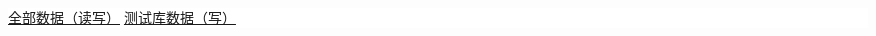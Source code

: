 </td>
<td align="center">

</td>
<td align="center">

</td>
<td align="center">
<i class="fa fa-check"></i>

</td>

</tr>
  <tr>

<td><a href ="#/module/TestMgmt/library#library-all_rw">全部数据（读写）</a></td>
<td align="center">

</td>
<td align="center">

</td>
<td align="center">

</td>
<td align="center">

</td>
<td align="center">

</td>
<td align="center">

</td>
<td align="center">

</td>
<td align="center">

</td>
<td align="center">
<i class="fa fa-check"></i>

</td>
<td align="center">

</td>
<td align="center">

</td>

</tr>
  <tr>

<td><a href ="#/module/TestMgmt/library#library-all_w">测试库数据（写）</a></td>
<td align="center">

</td>
<td align="center">
